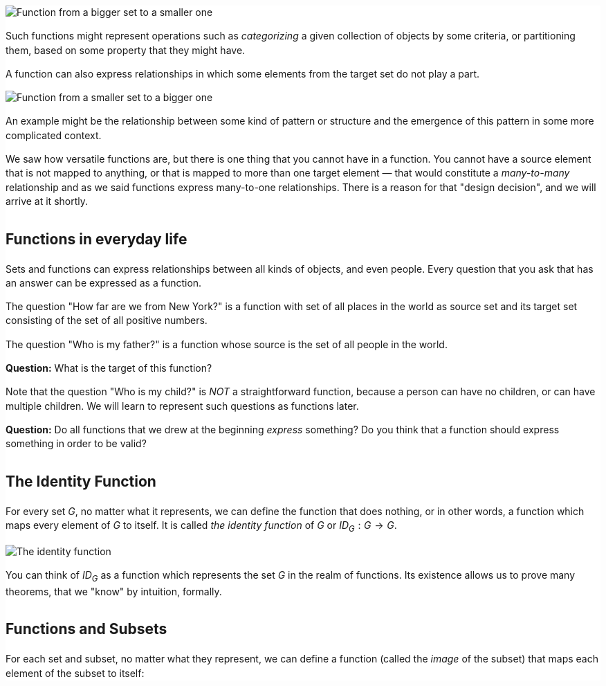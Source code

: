 ![Function from a bigger set to a smaller one](../01_set/function_big_small.svg)

Such functions might represent operations such as *categorizing* a given collection of objects by some criteria, or partitioning them, based on some property that they might have.

A function can also express relationships in which some elements from the target set do not play a part.

![Function from a smaller set to a bigger one](../01_set/function_small_big.svg)

An example might be the relationship between some kind of pattern or structure and the emergence of this pattern in some more complicated context.

We saw how versatile functions are, but there is one thing that you cannot have in a function. You cannot have a source element that is not mapped to anything, or that is mapped to more than one target element &mdash; that would constitute a *many-to-many* relationship and as we said functions express many-to-one relationships. There is a reason for that "design decision", and we will arrive at it shortly.

Functions in everyday life
---

Sets and functions can express relationships between all kinds of objects, and even people. Every question that you ask that has an answer can be expressed as a function.

The question "How far are we from New York?" is a function with set of all places in the world as source set and its target set consisting of the set of all positive numbers.

The question "Who is my father?" is a function whose source is the set of all people in the world.

**Question:** What is the target of this function?

Note that the question "Who is my child?" is *NOT* a straightforward function, because a person can have no children, or can have multiple children. We will learn to represent such questions as functions later.

**Question:** Do all functions that we drew at the beginning *express* something? Do you think that a function should express something in order to be valid? 

The Identity Function
---

For every set $G$, no matter what it represents, we can define the function that does nothing, or in other words, a function which maps every element of $G$ to itself. It is called *the identity function* of $G$ or $ID_{G}: G → G$.

![The identity function](../01_set/function_identity.svg)

You can think of $ID_{G}$ as a function which represents the set $G$ in the realm of functions. Its existence allows us to prove many theorems, that we "know" by intuition, formally.

Functions and Subsets
---

For each set and subset, no matter what they represent, we can define a function (called the *image* of the subset) that maps each element of the subset to itself:
